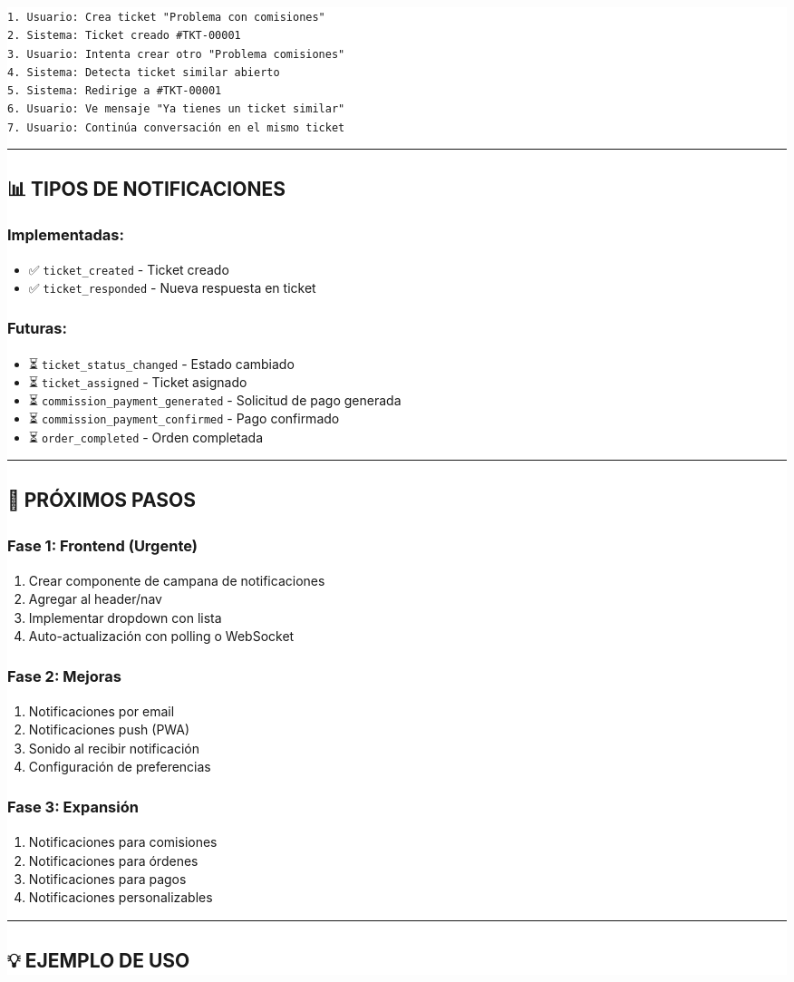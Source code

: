 ```
1. Usuario: Crea ticket "Problema con comisiones"
2. Sistema: Ticket creado #TKT-00001
3. Usuario: Intenta crear otro "Problema comisiones"
4. Sistema: Detecta ticket similar abierto
5. Sistema: Redirige a #TKT-00001
6. Usuario: Ve mensaje "Ya tienes un ticket similar"
7. Usuario: Continúa conversación en el mismo ticket
```

---

## 📊 TIPOS DE NOTIFICACIONES

### Implementadas:
- ✅ `ticket_created` - Ticket creado
- ✅ `ticket_responded` - Nueva respuesta en ticket

### Futuras:
- ⏳ `ticket_status_changed` - Estado cambiado
- ⏳ `ticket_assigned` - Ticket asignado
- ⏳ `commission_payment_generated` - Solicitud de pago generada
- ⏳ `commission_payment_confirmed` - Pago confirmado
- ⏳ `order_completed` - Orden completada

---

## 🎯 PRÓXIMOS PASOS

### Fase 1: Frontend (Urgente)
1. Crear componente de campana de notificaciones
2. Agregar al header/nav
3. Implementar dropdown con lista
4. Auto-actualización con polling o WebSocket

### Fase 2: Mejoras
1. Notificaciones por email
2. Notificaciones push (PWA)
3. Sonido al recibir notificación
4. Configuración de preferencias

### Fase 3: Expansión
1. Notificaciones para comisiones
2. Notificaciones para órdenes
3. Notificaciones para pagos
4. Notificaciones personalizables

---

## 💡 EJEMPLO DE USO

